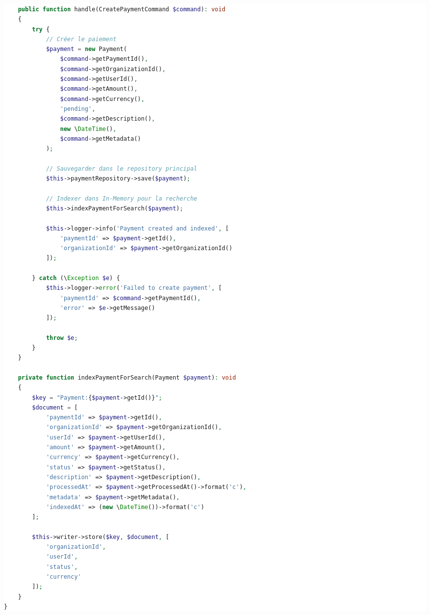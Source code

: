 ```php
    public function handle(CreatePaymentCommand $command): void
    {
        try {
            // Créer le paiement
            $payment = new Payment(
                $command->getPaymentId(),
                $command->getOrganizationId(),
                $command->getUserId(),
                $command->getAmount(),
                $command->getCurrency(),
                'pending',
                $command->getDescription(),
                new \DateTime(),
                $command->getMetadata()
            );

            // Sauvegarder dans le repository principal
            $this->paymentRepository->save($payment);

            // Indexer dans In-Memory pour la recherche
            $this->indexPaymentForSearch($payment);

            $this->logger->info('Payment created and indexed', [
                'paymentId' => $payment->getId(),
                'organizationId' => $payment->getOrganizationId()
            ]);

        } catch (\Exception $e) {
            $this->logger->error('Failed to create payment', [
                'paymentId' => $command->getPaymentId(),
                'error' => $e->getMessage()
            ]);

            throw $e;
        }
    }

    private function indexPaymentForSearch(Payment $payment): void
    {
        $key = "Payment:{$payment->getId()}";
        $document = [
            'paymentId' => $payment->getId(),
            'organizationId' => $payment->getOrganizationId(),
            'userId' => $payment->getUserId(),
            'amount' => $payment->getAmount(),
            'currency' => $payment->getCurrency(),
            'status' => $payment->getStatus(),
            'description' => $payment->getDescription(),
            'processedAt' => $payment->getProcessedAt()->format('c'),
            'metadata' => $payment->getMetadata(),
            'indexedAt' => (new \DateTime())->format('c')
        ];

        $this->writer->store($key, $document, [
            'organizationId',
            'userId',
            'status',
            'currency'
        ]);
    }
}
```
